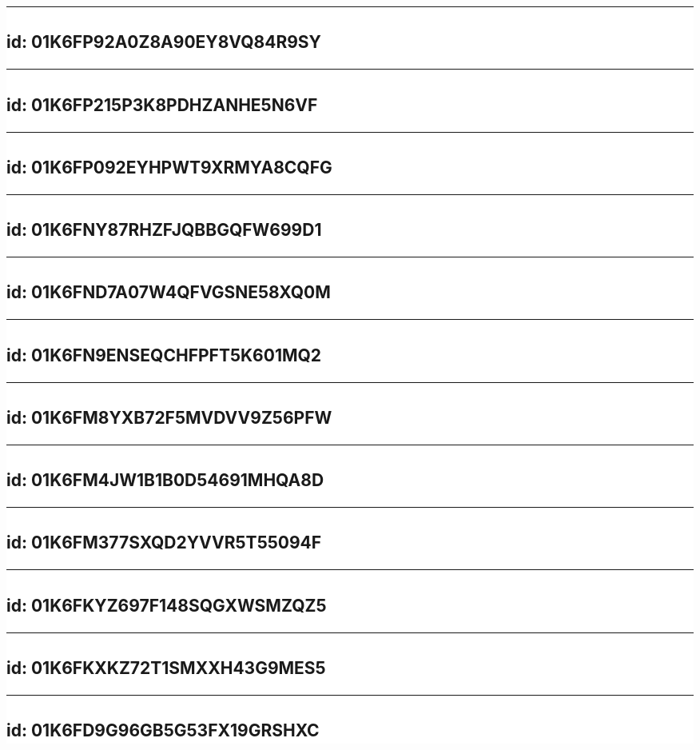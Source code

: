 ______________________________________________________________________

## id: 01K6FP92A0Z8A90EY8VQ84R9SY

______________________________________________________________________

## id: 01K6FP215P3K8PDHZANHE5N6VF

______________________________________________________________________

## id: 01K6FP092EYHPWT9XRMYA8CQFG

______________________________________________________________________

## id: 01K6FNY87RHZFJQBBGQFW699D1

______________________________________________________________________

## id: 01K6FND7A07W4QFVGSNE58XQ0M

______________________________________________________________________

## id: 01K6FN9ENSEQCHFPFT5K601MQ2

______________________________________________________________________

## id: 01K6FM8YXB72F5MVDVV9Z56PFW

______________________________________________________________________

## id: 01K6FM4JW1B1B0D54691MHQA8D

______________________________________________________________________

## id: 01K6FM377SXQD2YVVR5T55094F

______________________________________________________________________

## id: 01K6FKYZ697F148SQGXWSMZQZ5

______________________________________________________________________

## id: 01K6FKXKZ72T1SMXXH43G9MES5

______________________________________________________________________

## id: 01K6FD9G96GB5G53FX19GRSHXC

